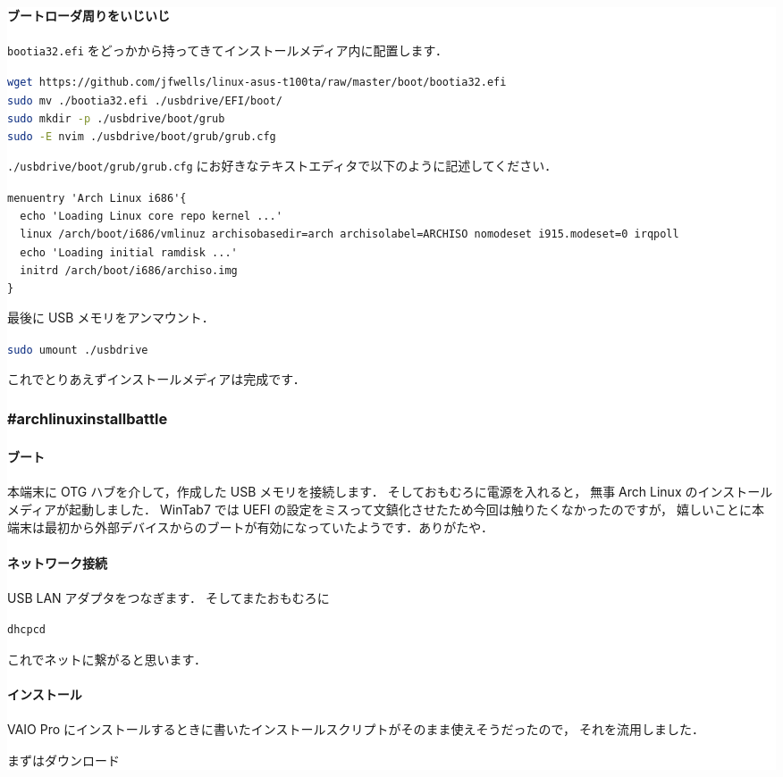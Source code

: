 #### ブートローダ周りをいじいじ

`bootia32.efi` をどっかから持ってきてインストールメディア内に配置します．

```bash
wget https://github.com/jfwells/linux-asus-t100ta/raw/master/boot/bootia32.efi
sudo mv ./bootia32.efi ./usbdrive/EFI/boot/
sudo mkdir -p ./usbdrive/boot/grub
sudo -E nvim ./usbdrive/boot/grub/grub.cfg
```

`./usbdrive/boot/grub/grub.cfg` にお好きなテキストエディタで以下のように記述してください．

```
menuentry 'Arch Linux i686'{
  echo 'Loading Linux core repo kernel ...'
  linux /arch/boot/i686/vmlinuz archisobasedir=arch archisolabel=ARCHISO nomodeset i915.modeset=0 irqpoll
  echo 'Loading initial ramdisk ...'
  initrd /arch/boot/i686/archiso.img
}
```

最後に USB メモリをアンマウント．

```bash
sudo umount ./usbdrive
```

これでとりあえずインストールメディアは完成です．

### #archlinuxinstallbattle

#### ブート

本端末に OTG ハブを介して，作成した USB メモリを接続します．
そしておもむろに電源を入れると，
無事 Arch Linux のインストールメディアが起動しました．
WinTab7 では UEFI の設定をミスって文鎮化させたため今回は触りたくなかったのですが，
嬉しいことに本端末は最初から外部デバイスからのブートが有効になっていたようです．ありがたや．

#### ネットワーク接続

USB LAN アダプタをつなぎます．
そしてまたおもむろに

```bash
dhcpcd
```

これでネットに繋がると思います．

#### インストール

VAIO Pro にインストールするときに書いたインストールスクリプトがそのまま使えそうだったので，
それを流用しました．

まずはダウンロード
